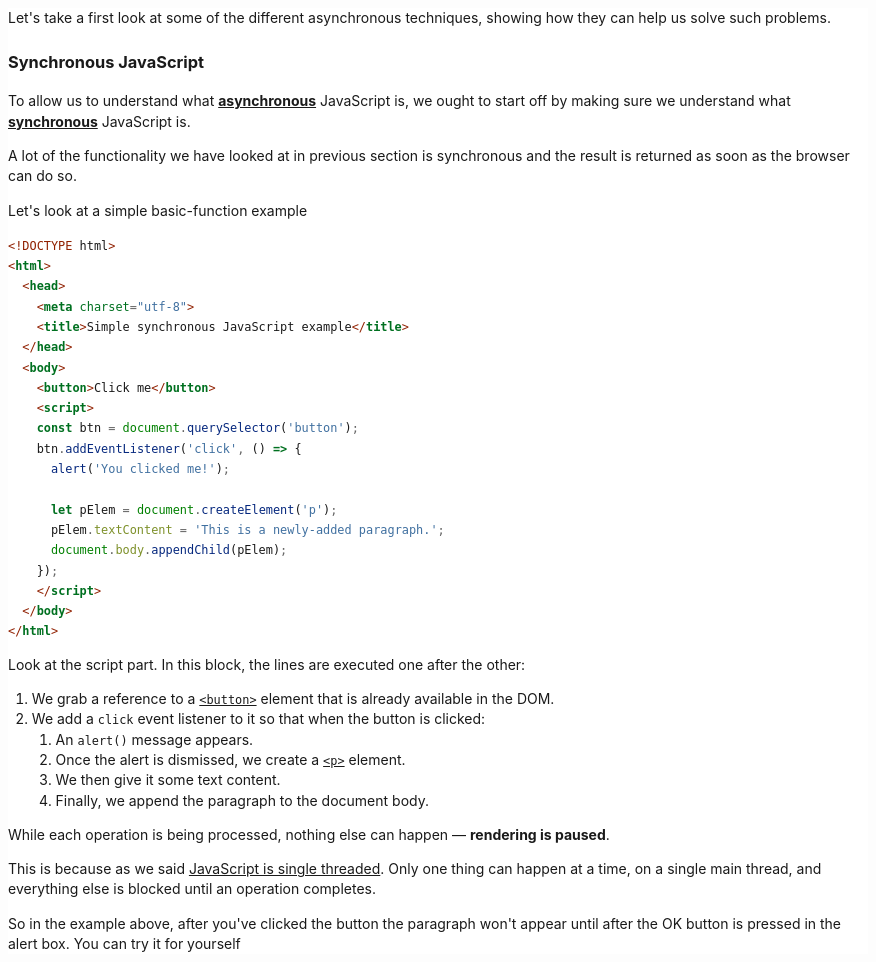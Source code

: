 Let's take a first look at some of the different asynchronous techniques, showing how they can help us solve such problems.

### Synchronous JavaScript

To allow us to understand what **[asynchronous](https://developer.mozilla.org/en-US/docs/Glossary/Asynchronous)** JavaScript is, we ought to start off by making sure we understand what **[synchronous](https://developer.mozilla.org/en-US/docs/Glossary/Synchronous)** JavaScript is.

A lot of the functionality we have looked at in previous section is synchronous and the result is returned as soon as the browser can do so.

Let's look at a simple basic-function example

```html
<!DOCTYPE html>
<html>
  <head>
    <meta charset="utf-8">
    <title>Simple synchronous JavaScript example</title>
  </head>
  <body>
    <button>Click me</button>
    <script>
    const btn = document.querySelector('button');
    btn.addEventListener('click', () => {
      alert('You clicked me!');

      let pElem = document.createElement('p');
      pElem.textContent = 'This is a newly-added paragraph.';
      document.body.appendChild(pElem);
    });
    </script>
  </body>
</html>
```

Look at the script part. In this block, the lines are executed one after the other:

1. We grab a reference to a [`<button>`](https://developer.mozilla.org/en-US/docs/Web/HTML/Element/button) element that is already available in the DOM.
2. We add a `click` event listener to it so that when the button is clicked:
   1. An `alert()` message appears.
   2. Once the alert is dismissed, we create a [`<p>`](https://developer.mozilla.org/en-US/docs/Web/HTML/Element/p) element.
   3. We then give it some text content.
   4. Finally, we append the paragraph to the document body.

While each operation is being processed, nothing else can happen — **rendering is paused**.

This is because as we said [JavaScript is single threaded](https://developer.mozilla.org/en-US/docs/Learn/JavaScript/Asynchronous/Concepts#javascript_is_single_threaded). Only one thing can happen at a time, on a single main thread, and everything else is blocked until an operation completes.

So in the example above, after you've clicked the button the paragraph won't appear until after the OK button is pressed in the alert box. You can try it for yourself
